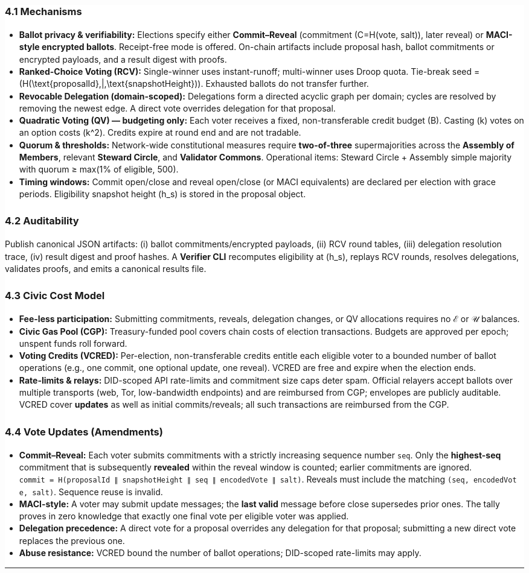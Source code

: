 ### 4.1 Mechanisms

- **Ballot privacy & verifiability:** Elections specify either **Commit–Reveal** (commitment \(C=H(vote, salt)\), later reveal) or **MACI-style encrypted ballots**. Receipt-free mode is offered. On-chain artifacts include proposal hash, ballot commitments or encrypted payloads, and a result digest with proofs.
- **Ranked-Choice Voting (RCV):** Single-winner uses instant-runoff; multi-winner uses Droop quota. Tie-break seed = \(H(\text{proposalId}\,\|\,\text{snapshotHeight})\). Exhausted ballots do not transfer further.
- **Revocable Delegation (domain-scoped):** Delegations form a directed acyclic graph per domain; cycles are resolved by removing the newest edge. A direct vote overrides delegation for that proposal.
- **Quadratic Voting (QV) — budgeting only:** Each voter receives a fixed, non-transferable credit budget \(B\). Casting \(k\) votes on an option costs \(k^2\). Credits expire at round end and are not tradable.
- **Quorum & thresholds:** Network-wide constitutional measures require **two-of-three** supermajorities across the **Assembly of Members**, relevant **Steward Circle**, and **Validator Commons**. Operational items: Steward Circle + Assembly simple majority with quorum ≥ max(1% of eligible, 500).
- **Timing windows:** Commit open/close and reveal open/close (or MACI equivalents) are declared per election with grace periods. Eligibility snapshot height \(h_s\) is stored in the proposal object.

### 4.2 Auditability

Publish canonical JSON artifacts: (i) ballot commitments/encrypted payloads, (ii) RCV round tables, (iii) delegation resolution trace, (iv) result digest and proof hashes. A **Verifier CLI** recomputes eligibility at \(h_s\), replays RCV rounds, resolves delegations, validates proofs, and emits a canonical results file.

### 4.3 Civic Cost Model

- **Fee-less participation:** Submitting commitments, reveals, delegation changes, or QV allocations requires no ℰ or 𝒰 balances.
- **Civic Gas Pool (CGP):** Treasury-funded pool covers chain costs of election transactions. Budgets are approved per epoch; unspent funds roll forward.
- **Voting Credits (VCRED):** Per-election, non-transferable credits entitle each eligible voter to a bounded number of ballot operations (e.g., one commit, one optional update, one reveal). VCRED are free and expire when the election ends.
- **Rate-limits & relays:** DID-scoped API rate-limits and commitment size caps deter spam. Official relayers accept ballots over multiple transports (web, Tor, low-bandwidth endpoints) and are reimbursed from CGP; envelopes are publicly auditable.  
  VCRED cover **updates** as well as initial commits/reveals; all such transactions are reimbursed from the CGP.

### 4.4 Vote Updates (Amendments)

- **Commit–Reveal:** Each voter submits commitments with a strictly increasing sequence number `seq`. Only the **highest-seq** commitment that is subsequently **revealed** within the reveal window is counted; earlier commitments are ignored.  
  `commit = H(proposalId ∥ snapshotHeight ∥ seq ∥ encodedVote ∥ salt)`. Reveals must include the matching `(seq, encodedVote, salt)`. Sequence reuse is invalid.
- **MACI-style:** A voter may submit update messages; the **last valid** message before close supersedes prior ones. The tally proves in zero knowledge that exactly one final vote per eligible voter was applied.
- **Delegation precedence:** A direct vote for a proposal overrides any delegation for that proposal; submitting a new direct vote replaces the previous one.
- **Abuse resistance:** VCRED bound the number of ballot operations; DID-scoped rate-limits may apply.

---